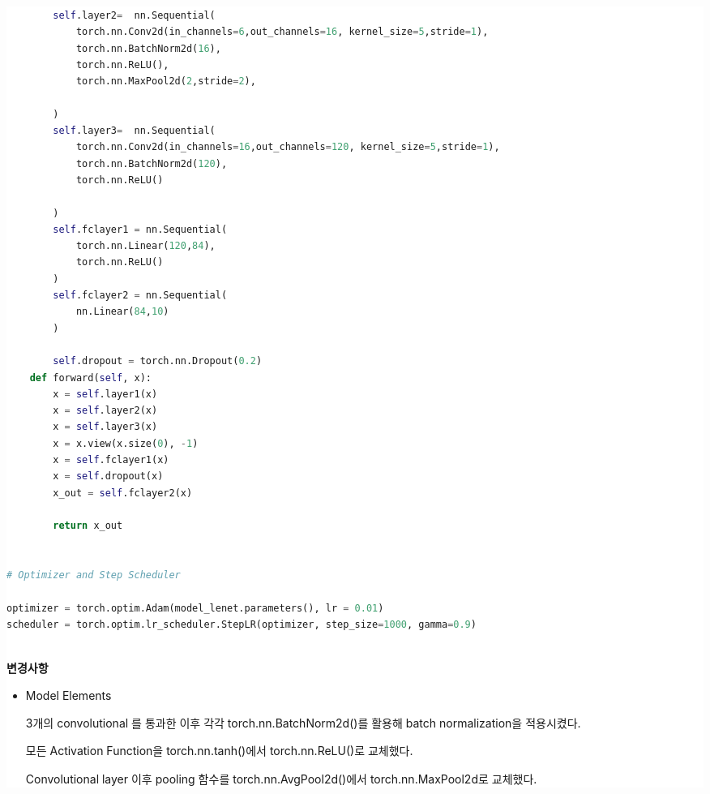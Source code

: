 ````python
        self.layer2=  nn.Sequential(
            torch.nn.Conv2d(in_channels=6,out_channels=16, kernel_size=5,stride=1),
            torch.nn.BatchNorm2d(16),
            torch.nn.ReLU(),
            torch.nn.MaxPool2d(2,stride=2),
            
        )
        self.layer3=  nn.Sequential(
            torch.nn.Conv2d(in_channels=16,out_channels=120, kernel_size=5,stride=1),
            torch.nn.BatchNorm2d(120),
            torch.nn.ReLU()
            
        )
        self.fclayer1 = nn.Sequential(
            torch.nn.Linear(120,84),
            torch.nn.ReLU()
        )
        self.fclayer2 = nn.Sequential(
            nn.Linear(84,10)
        )

        self.dropout = torch.nn.Dropout(0.2)
    def forward(self, x):
        x = self.layer1(x)
        x = self.layer2(x)
        x = self.layer3(x)
        x = x.view(x.size(0), -1)
        x = self.fclayer1(x)
        x = self.dropout(x)
        x_out = self.fclayer2(x)
       
        return x_out

            
# Optimizer and Step Scheduler

optimizer = torch.optim.Adam(model_lenet.parameters(), lr = 0.01)
scheduler = torch.optim.lr_scheduler.StepLR(optimizer, step_size=1000, gamma=0.9)



````



**변경사항**

- Model Elements

  3개의 convolutional 를 통과한 이후 각각 torch.nn.BatchNorm2d()를 활용해 batch normalization을 적용시켰다. 

  모든 Activation Function을 torch.nn.tanh()에서  torch.nn.ReLU()로 교체했다.

  Convolutional layer 이후 pooling 함수를 torch.nn.AvgPool2d()에서 torch.nn.MaxPool2d로 교체했다.
